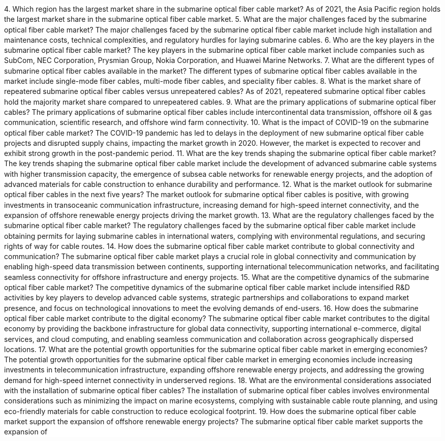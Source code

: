 <question>4. Which region has the largest market share in the submarine optical fiber cable market?</question>  <answer>As of 2021, the Asia Pacific region holds the largest market share in the submarine optical fiber cable market.</answer></FAQ><FAQ>  <question>5. What are the major challenges faced by the submarine optical fiber cable market?</question>  <answer>The major challenges faced by the submarine optical fiber cable market include high installation and maintenance costs, technical complexities, and regulatory hurdles for laying submarine cables.</answer></FAQ><FAQ>  <question>6. Who are the key players in the submarine optical fiber cable market?</question>  <answer>The key players in the submarine optical fiber cable market include companies such as SubCom, NEC Corporation, Prysmian Group, Nokia Corporation, and Huawei Marine Networks.</answer></FAQ><FAQ>  <question>7. What are the different types of submarine optical fiber cables available in the market?</question>  <answer>The different types of submarine optical fiber cables available in the market include single-mode fiber cables, multi-mode fiber cables, and speciality fiber cables.</answer></FAQ><FAQ>  <question>8. What is the market share of repeatered submarine optical fiber cables versus unrepeatered cables?</question>  <answer>As of 2021, repeatered submarine optical fiber cables hold the majority market share compared to unrepeatered cables.</answer></FAQ><FAQ>  <question>9. What are the primary applications of submarine optical fiber cables?</question>  <answer>The primary applications of submarine optical fiber cables include intercontinental data transmission, offshore oil & gas communication, scientific research, and offshore wind farm connectivity.</answer></FAQ><FAQ>  <question>10. What is the impact of COVID-19 on the submarine optical fiber cable market?</question>  <answer>The COVID-19 pandemic has led to delays in the deployment of new submarine optical fiber cable projects and disrupted supply chains, impacting the market growth in 2020. However, the market is expected to recover and exhibit strong growth in the post-pandemic period.</answer></FAQ><FAQ>  <question>11. What are the key trends shaping the submarine optical fiber cable market?</question>  <answer>The key trends shaping the submarine optical fiber cable market include the development of advanced submarine cable systems with higher transmission capacity, the emergence of subsea cable networks for renewable energy projects, and the adoption of advanced materials for cable construction to enhance durability and performance.</answer></FAQ><FAQ>  <question>12. What is the market outlook for submarine optical fiber cables in the next five years?</question>  <answer>The market outlook for submarine optical fiber cables is positive, with growing investments in transoceanic communication infrastructure, increasing demand for high-speed internet connectivity, and the expansion of offshore renewable energy projects driving the market growth.</answer></FAQ><FAQ>  <question>13. What are the regulatory challenges faced by the submarine optical fiber cable market?</question>  <answer>The regulatory challenges faced by the submarine optical fiber cable market include obtaining permits for laying submarine cables in international waters, complying with environmental regulations, and securing rights of way for cable routes.</answer></FAQ><FAQ>  <question>14. How does the submarine optical fiber cable market contribute to global connectivity and communication?</question>  <answer>The submarine optical fiber cable market plays a crucial role in global connectivity and communication by enabling high-speed data transmission between continents, supporting international telecommunication networks, and facilitating seamless connectivity for offshore infrastructure and energy projects.</answer></FAQ><FAQ>  <question>15. What are the competitive dynamics of the submarine optical fiber cable market?</question>  <answer>The competitive dynamics of the submarine optical fiber cable market include intensified R&D activities by key players to develop advanced cable systems, strategic partnerships and collaborations to expand market presence, and focus on technological innovations to meet the evolving demands of end-users.</answer></FAQ><FAQ>  <question>16. How does the submarine optical fiber cable market contribute to the digital economy?</question>  <answer>The submarine optical fiber cable market contributes to the digital economy by providing the backbone infrastructure for global data connectivity, supporting international e-commerce, digital services, and cloud computing, and enabling seamless communication and collaboration across geographically dispersed locations.</answer></FAQ><FAQ>  <question>17. What are the potential growth opportunities for the submarine optical fiber cable market in emerging economies?</question>  <answer>The potential growth opportunities for the submarine optical fiber cable market in emerging economies include increasing investments in telecommunication infrastructure, expanding offshore renewable energy projects, and addressing the growing demand for high-speed internet connectivity in underserved regions.</answer></FAQ><FAQ>  <question>18. What are the environmental considerations associated with the installation of submarine optical fiber cables?</question>  <answer>The installation of submarine optical fiber cables involves environmental considerations such as minimizing the impact on marine ecosystems, complying with sustainable cable route planning, and using eco-friendly materials for cable construction to reduce ecological footprint.</answer></FAQ><FAQ>  <question>19. How does the submarine optical fiber cable market support the expansion of offshore renewable energy projects?</question>  <answer>The submarine optical fiber cable market supports the expansion of